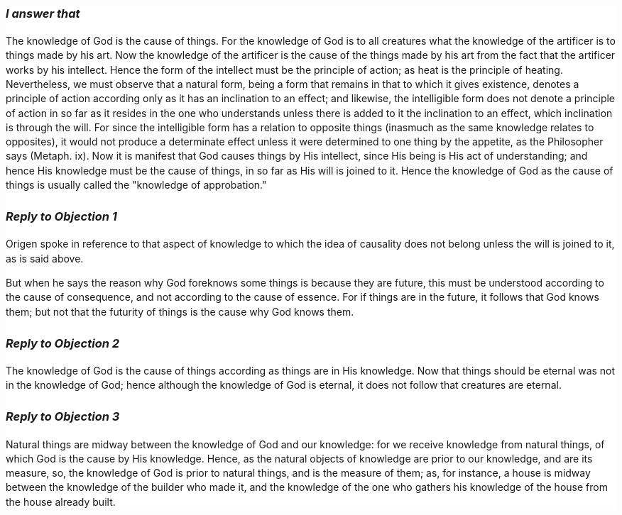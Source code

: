 ### *I answer that*
The knowledge of God is the cause of things. For the
knowledge of God is to all creatures what the knowledge of the
artificer is to things made by his art. Now the knowledge of the
artificer is the cause of the things made by his art from the fact
that the artificer works by his intellect. Hence the form of the
intellect must be the principle of action; as heat is the principle of
heating. Nevertheless, we must observe that a natural form, being a
form that remains in that to which it gives existence, denotes a
principle of action according only as it has an inclination to an
effect; and likewise, the intelligible form does not denote a
principle of action in so far as it resides in the one who understands
unless there is added to it the inclination to an effect, which
inclination is through the will. For since the intelligible form has a
relation to opposite things (inasmuch as the same knowledge relates to
opposites), it would not produce a determinate effect unless it were
determined to one thing by the appetite, as the Philosopher says
(Metaph. ix). Now it is manifest that God causes things by His
intellect, since His being is His act of understanding; and hence His
knowledge must be the cause of things, in so far as His will is joined
to it. Hence the knowledge of God as the cause of things is usually
called the "knowledge of approbation."

### *Reply to Objection 1*
Origen spoke in reference to that aspect of knowledge
to which the idea of causality does not belong unless the will is
joined to it, as is said above.

But when he says the reason why God foreknows some things is because
they are future, this must be understood according to the cause of
consequence, and not according to the cause of essence. For if things
are in the future, it follows that God knows them; but not that the
futurity of things is the cause why God knows them.

### *Reply to Objection 2*
The knowledge of God is the cause of things according
as things are in His knowledge. Now that things should be eternal was
not in the knowledge of God; hence although the knowledge of God is
eternal, it does not follow that creatures are eternal.

### *Reply to Objection 3*
Natural things are midway between the knowledge of God
and our knowledge: for we receive knowledge from natural things, of
which God is the cause by His knowledge. Hence, as the natural
objects of knowledge are prior to our knowledge, and are its measure,
so, the knowledge of God is prior to natural things, and is the
measure of them; as, for instance, a house is midway between the
knowledge of the builder who made it, and the knowledge of the one
who gathers his knowledge of the house from the house already built.
